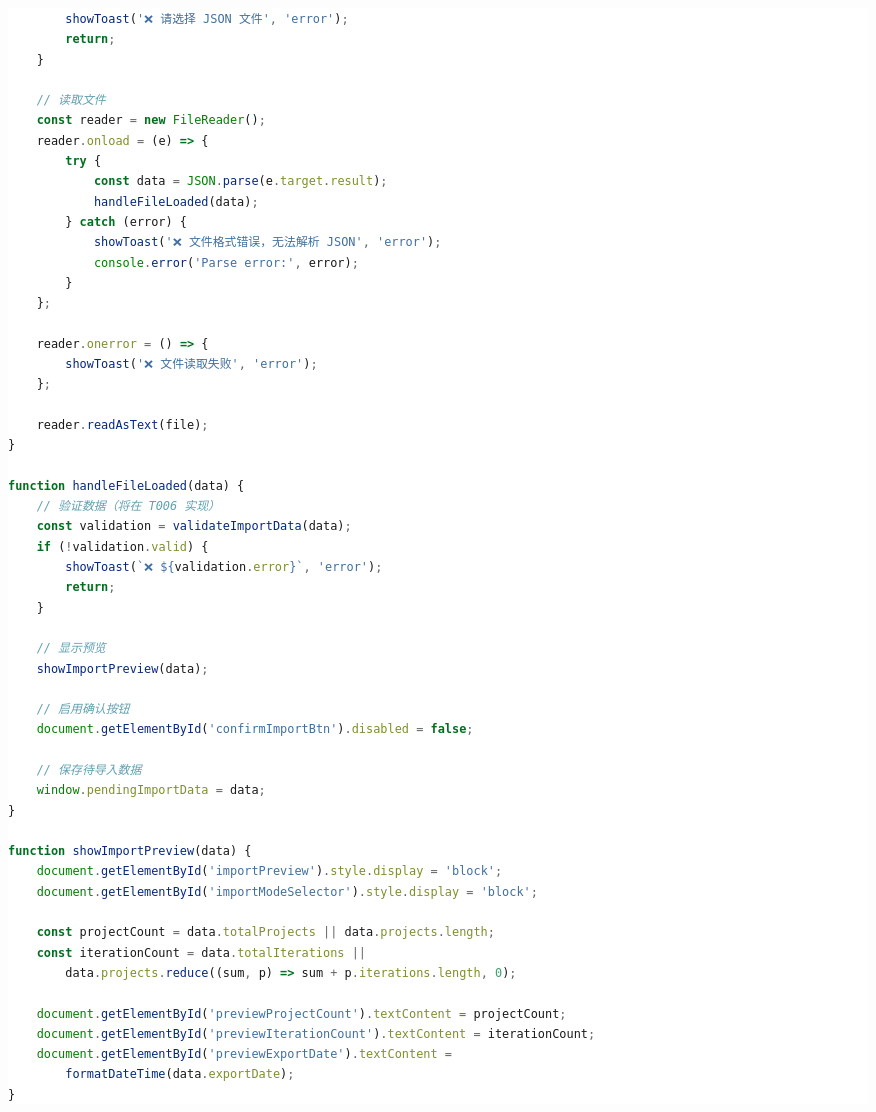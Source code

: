    ```javascript
           showToast('❌ 请选择 JSON 文件', 'error');
           return;
       }

       // 读取文件
       const reader = new FileReader();
       reader.onload = (e) => {
           try {
               const data = JSON.parse(e.target.result);
               handleFileLoaded(data);
           } catch (error) {
               showToast('❌ 文件格式错误，无法解析 JSON', 'error');
               console.error('Parse error:', error);
           }
       };

       reader.onerror = () => {
           showToast('❌ 文件读取失败', 'error');
       };

       reader.readAsText(file);
   }

   function handleFileLoaded(data) {
       // 验证数据（将在 T006 实现）
       const validation = validateImportData(data);
       if (!validation.valid) {
           showToast(`❌ ${validation.error}`, 'error');
           return;
       }

       // 显示预览
       showImportPreview(data);

       // 启用确认按钮
       document.getElementById('confirmImportBtn').disabled = false;

       // 保存待导入数据
       window.pendingImportData = data;
   }

   function showImportPreview(data) {
       document.getElementById('importPreview').style.display = 'block';
       document.getElementById('importModeSelector').style.display = 'block';

       const projectCount = data.totalProjects || data.projects.length;
       const iterationCount = data.totalIterations ||
           data.projects.reduce((sum, p) => sum + p.iterations.length, 0);

       document.getElementById('previewProjectCount').textContent = projectCount;
       document.getElementById('previewIterationCount').textContent = iterationCount;
       document.getElementById('previewExportDate').textContent =
           formatDateTime(data.exportDate);
   }
   ```
